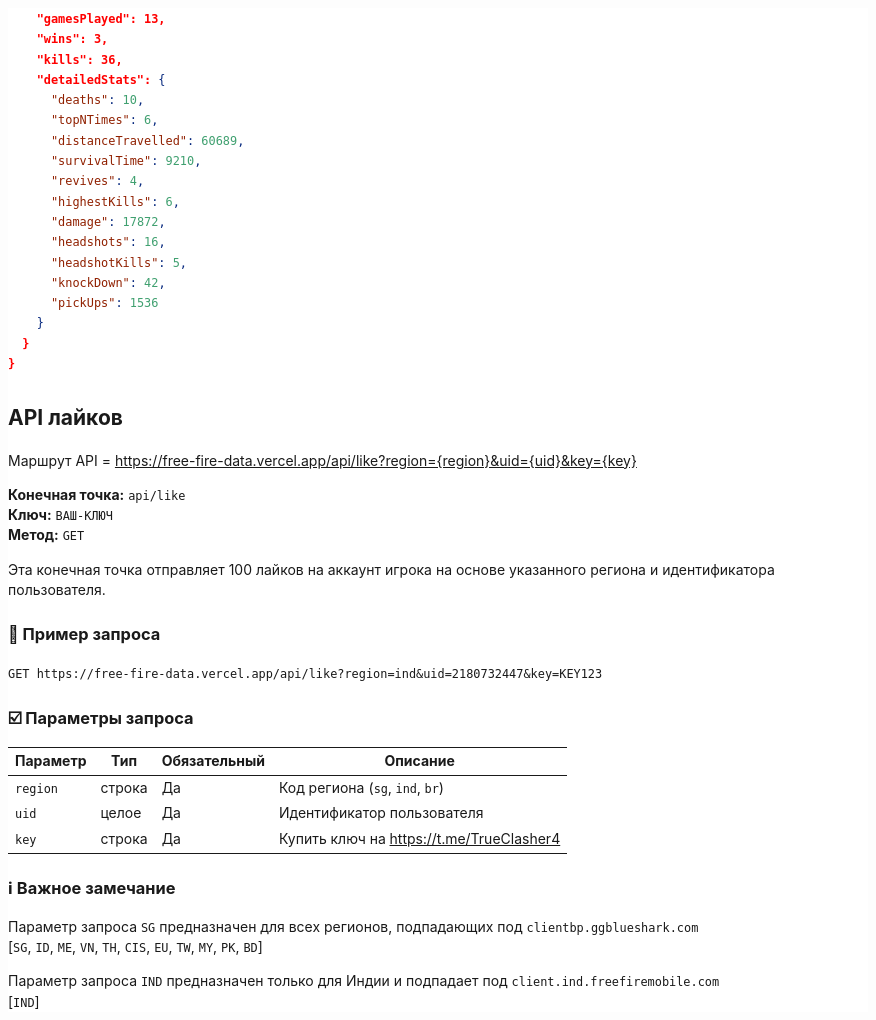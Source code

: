 ```json
    "gamesPlayed": 13,
    "wins": 3,
    "kills": 36,
    "detailedStats": {
      "deaths": 10,
      "topNTimes": 6,
      "distanceTravelled": 60689,
      "survivalTime": 9210,
      "revives": 4,
      "highestKills": 6,
      "damage": 17872,
      "headshots": 16,
      "headshotKills": 5,
      "knockDown": 42,
      "pickUps": 1536
    }
  }
}
```

## API лайков
Маршрут API = https://free-fire-data.vercel.app/api/like?region={region}&uid={uid}&key={key}

**Конечная точка:** `api/like`  
**Ключ:** `ВАШ-КЛЮЧ`  
**Метод:** `GET`  

Эта конечная точка отправляет 100 лайков на аккаунт игрока на основе указанного региона и идентификатора пользователя.

### 📨 Пример запроса
```http
GET https://free-fire-data.vercel.app/api/like?region=ind&uid=2180732447&key=KEY123
```

### ☑️ Параметры запроса

| Параметр  | Тип    | Обязательный | Описание                              |
|-----------|--------|--------------|---------------------------------------|
| `region`  | строка | Да           | Код региона (`sg`, `ind`, `br`)       |
| `uid`     | целое  | Да           | Идентификатор пользователя            |
| `key`     | строка | Да           | Купить ключ на https://t.me/TrueClasher4 |

### ℹ️ Важное замечание

Параметр запроса `SG` предназначен для всех регионов, подпадающих под `clientbp.ggblueshark.com`  
[`SG`, `ID`, `ME`, `VN`, `TH`, `CIS`, `EU`, `TW`, `MY`, `PK`, `BD`]

Параметр запроса `IND` предназначен только для Индии и подпадает под `client.ind.freefiremobile.com`  
[`IND`]
